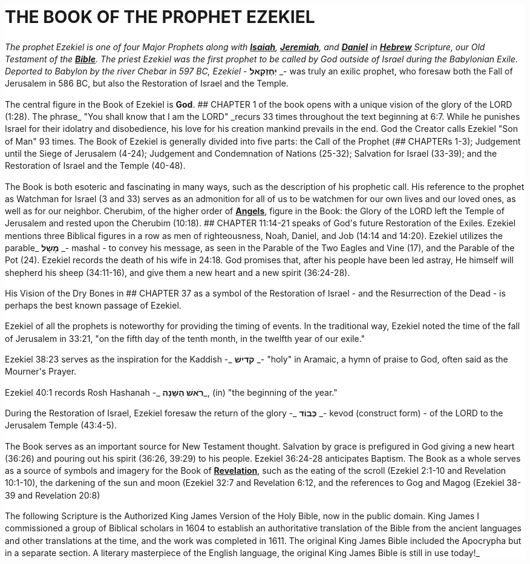 # THE BOOK OF THE PROPHET EZEKIEL

_The prophet Ezekiel is one of four Major Prophets along with [**Isaiah**](https://biblescripture.net/Isaiah.html), [**Jeremiah**](https://biblescripture.net/Jeremiah.html), and [**Daniel**](https://biblescripture.net/Daniel.html) in [**Hebrew**](https://biblescripture.net/Hebrew.html) Scripture, our Old Testament of the [**Bible**](https://biblescripture.net/Bible.html). The priest Ezekiel was the first prophet to be called by God outside of Israel during the Babylonian Exile. Deported to Babylon by the river Chebar in 597 BC, Ezekiel -_ **יְחֶזְקֵאל** _- was truly an exilic prophet, who foresaw both the Fall of Jerusalem in 586 BC, but also the Restoration of Israel and the Temple.  
  
The central figure in the Book of Ezekiel is **God**. ## CHAPTER 1 of the book opens with a unique vision of the glory of the LORD (1:28). The phrase_ "You shall know that I am the LORD" _recurs 33 times throughout the text beginning at 6:7. While he punishes Israel for their idolatry and disobedience, his love for his creation mankind prevails in the end. God the Creator calls Ezekiel "Son of Man" 93 times. The Book of Ezekiel is generally divided into five parts: the Call of the Prophet (## CHAPTERs 1-3); Judgement until the Siege of Jerusalem (4-24); Judgement and Condemnation of Nations (25-32); Salvation for Israel (33-39); and the Restoration of Israel and the Temple (40-48).  
  
The Book is both esoteric and fascinating in many ways, such as the description of his prophetic call. His reference to the prophet as Watchman for Israel (3 and 33) serves as an admonition for all of us to be watchmen for our own lives and our loved ones, as well as for our neighbor. Cherubim, of the higher order of [**Angels**](https://maryourmother.net/Angels.html), figure in the Book: the Glory of the LORD left the Temple of Jerusalem and rested upon the Cherubim (10:18). ## CHAPTER 11:14-21 speaks of God's future Restoration of the Exiles. Ezekiel mentions three Biblical figures in a row as men of righteousness, Noah, Daniel, and Job (14:14 and 14:20). Ezekiel utilizes the parable_ **מָשָׁל** _- mashal - to convey his message, as seen in the Parable of the Two Eagles and Vine (17), and the Parable of the Pot (24). Ezekiel records the death of his wife in 24:18. God promises that, after his people have been led astray, He himself will shepherd his sheep (34:11-16), and give them a new heart and a new spirit (36:24-28).  
  
His Vision of the Dry Bones in ## CHAPTER 37 as a symbol of the Restoration of Israel - and the Resurrection of the Dead - is perhaps the best known passage of Ezekiel.  
  
Ezekiel of all the prophets is noteworthy for providing the timing of events. In the traditional way, Ezekiel noted the time of the fall of Jerusalem in 33:21, "on the fifth day of the tenth month, in the twelfth year of our exile."  
  
Ezekiel 38:23 serves as the inspiration for the Kaddish -_ **קדישׁ** _- "holy" in Aramaic, a hymn of praise to God, often said as the Mourner's Prayer.  
  
Ezekiel 40:1 records Rosh Hashanah -_ **רֹאשׁ הַשָּׁנָה**_, (in) "the beginning of the year."  
  
During the Restoration of Israel, Ezekiel foresaw the return of the glory -_ **כְּבוֹד** _- kevod (construct form) - of the LORD to the Jerusalem Temple (43:4-5).  
  
The Book serves as an important source for New Testament thought. Salvation by grace is prefigured in God giving a new heart (36:26) and pouring out his spirit (36:26, 39:29) to his people. Ezekiel 36:24-28 anticipates Baptism. The Book as a whole serves as a source of symbols and imagery for the Book of [**Revelation**](https://biblescripture.net/Revelation.html), such as the eating of the scroll (Ezekiel 2:1-10 and Revelation 10:1-10), the darkening of the sun and moon (Ezekiel 32:7 and Revelation 6:12, and the references to Gog and Magog (Ezekiel 38-39 and Revelation 20:8)  
  
The following Scripture is the Authorized King James Version of the Holy Bible, now in the public domain. King James I commissioned a group of Biblical scholars in 1604 to establish an authoritative translation of the Bible from the ancient languages and other translations at the time, and the work was completed in 1611. The original King James Bible included the Apocrypha but in a separate section. A literary masterpiece of the English language, the original King James Bible is still in use today!_
